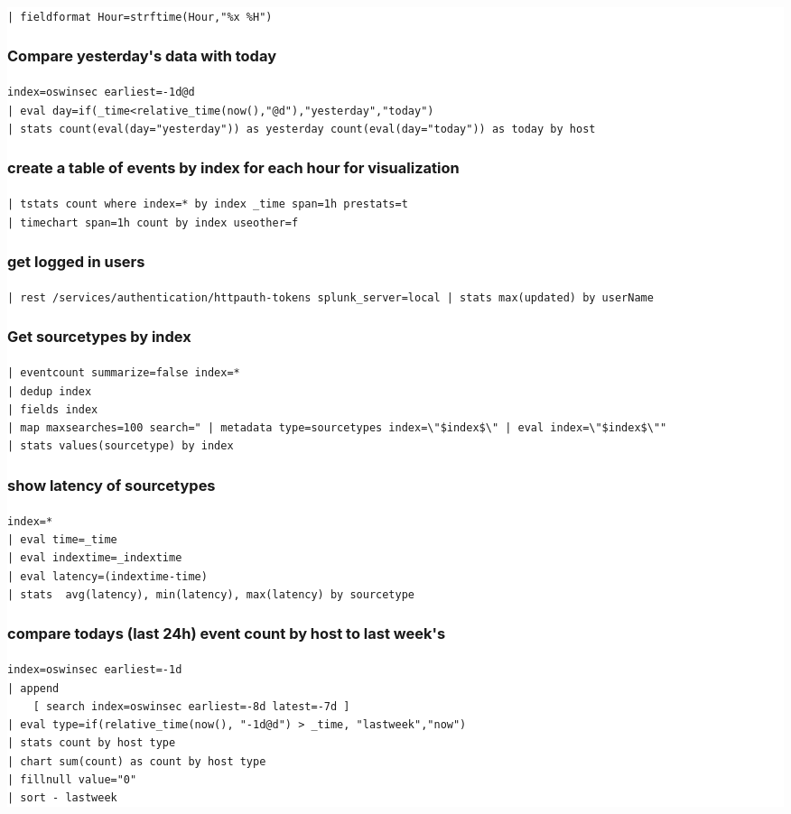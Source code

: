 ```
| fieldformat Hour=strftime(Hour,"%x %H") 
```

### Compare yesterday's data with today
```
index=oswinsec earliest=-1d@d 
| eval day=if(_time<relative_time(now(),"@d"),"yesterday","today")
| stats count(eval(day="yesterday")) as yesterday count(eval(day="today")) as today by host
```

### create a table of events by index for each hour for visualization
```
| tstats count where index=* by index _time span=1h prestats=t 
| timechart span=1h count by index useother=f
```
### get logged in users
```
| rest /services/authentication/httpauth-tokens splunk_server=local | stats max(updated) by userName
```

### Get sourcetypes by index
```
| eventcount summarize=false index=* 
| dedup index 
| fields index 
| map maxsearches=100 search=" | metadata type=sourcetypes index=\"$index$\" | eval index=\"$index$\"" 
| stats values(sourcetype) by index
```

### show latency of sourcetypes
```
index=* 
| eval time=_time 
| eval indextime=_indextime 
| eval latency=(indextime-time) 
| stats  avg(latency), min(latency), max(latency) by sourcetype
```

### compare todays (last 24h) event count by host to last week's
```
index=oswinsec earliest=-1d
| append 
    [ search index=oswinsec earliest=-8d latest=-7d ] 
| eval type=if(relative_time(now(), "-1d@d") > _time, "lastweek","now") 
| stats count by host type
| chart sum(count) as count by host type 
| fillnull value="0"
| sort - lastweek
```
